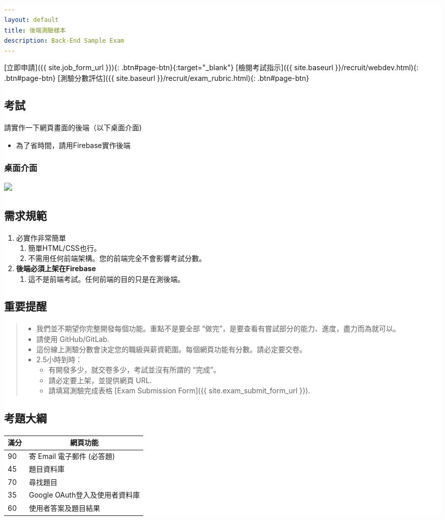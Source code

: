 ```yaml
---
layout: default
title: 後端測驗樣本
description: Back-End Sample Exam
---
```


<a name="zh-tw"></a>

[立即申請]({{ site.job_form_url }}){: .btn#page-btn}{:target="_blank"}
[檢閱考試指示]({{ site.baseurl }}/recruit/webdev.html){: .btn#page-btn}
[測驗分數評估]({{ site.baseurl }}/recruit/exam_rubric.html){: .btn#page-btn}

## 考試

請實作一下網頁畫面的後端（以下桌面介面)
* 為了省時間，請用Firebase實作後端

### 桌面介面

<img src='https://lh3.googleusercontent.com/SBQWfwg0cfPBcIyvuK1qAlIX3F3t25vj6uOVahV-E7Rhg-RTKJABufr4rYEHkLd3Cv35n3isUWyFwdEHMeIfsoQ3yDlKKqdhuWvSTz0JuAn3U92Y0nZ_7aC-_raJ9QdxmISoLb0GMw=w1417' />

## 需求規範

1. 必實作非常簡單
	1. 簡單HTML/CSS也行。
	1. 不需用任何前端架構。您的前端完全不會影響考試分數。
1. **後端必須上架在Firebase**
	1. 這不是前端考試。任何前端的目的只是在測後端。

## 重要提醒

> * 我們並不期望你完整開發每個功能。重點不是要全部 “做完”，是要查看有嘗試部分的能力、進度，盡力而為就可以。
> * 請使用 GitHub/GitLab.
> * 這份線上測驗分數會決定您的職級與薪資範圍。每個網頁功能有分數。請必定要交卷。
> * 2.5小時到時：
>   * 有開發多少，就交卷多少，考試並沒有所謂的 “完成”。
>   * 請必定要上架，並提供網頁 URL.
>	* 請填寫測驗完成表格 [Exam Submission Form]({{ site.exam_submit_form_url }}).

## 考題大綱


| 滿分 | 網頁功能 |
| --- | --- |
| 90 | 寄 Email 電子郵件 (必答題) |
| 45 | 題目資料庫 |
| 70 | 尋找題目 |
| 35 | Google OAuth登入及使用者資料庫 |
| 60 | 使用者答案及題目結果 |
